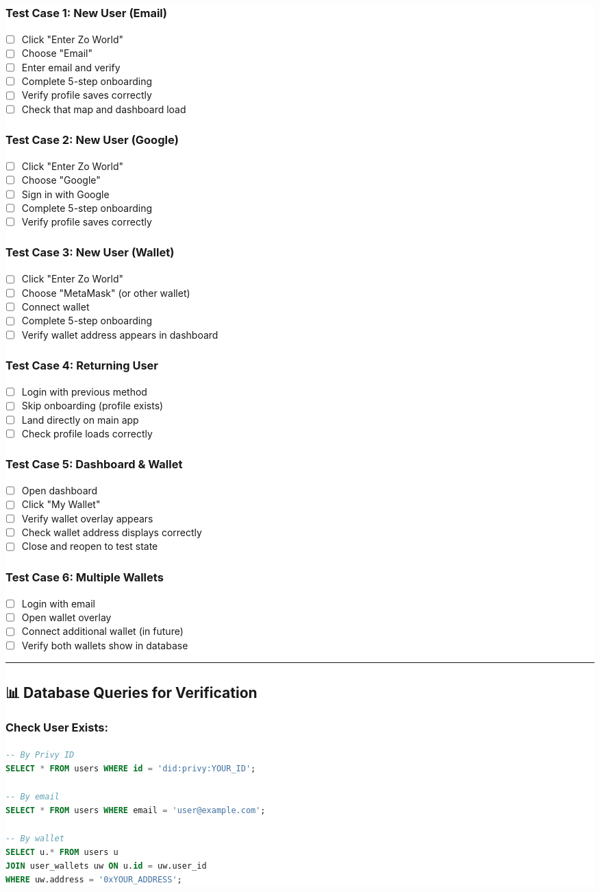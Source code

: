 ### Test Case 1: New User (Email)
- [ ] Click "Enter Zo World"
- [ ] Choose "Email"
- [ ] Enter email and verify
- [ ] Complete 5-step onboarding
- [ ] Verify profile saves correctly
- [ ] Check that map and dashboard load

### Test Case 2: New User (Google)
- [ ] Click "Enter Zo World"
- [ ] Choose "Google"
- [ ] Sign in with Google
- [ ] Complete 5-step onboarding
- [ ] Verify profile saves correctly

### Test Case 3: New User (Wallet)
- [ ] Click "Enter Zo World"
- [ ] Choose "MetaMask" (or other wallet)
- [ ] Connect wallet
- [ ] Complete 5-step onboarding
- [ ] Verify wallet address appears in dashboard

### Test Case 4: Returning User
- [ ] Login with previous method
- [ ] Skip onboarding (profile exists)
- [ ] Land directly on main app
- [ ] Check profile loads correctly

### Test Case 5: Dashboard & Wallet
- [ ] Open dashboard
- [ ] Click "My Wallet"
- [ ] Verify wallet overlay appears
- [ ] Check wallet address displays correctly
- [ ] Close and reopen to test state

### Test Case 6: Multiple Wallets
- [ ] Login with email
- [ ] Open wallet overlay
- [ ] Connect additional wallet (in future)
- [ ] Verify both wallets show in database

---

## 📊 Database Queries for Verification

### Check User Exists:
```sql
-- By Privy ID
SELECT * FROM users WHERE id = 'did:privy:YOUR_ID';

-- By email
SELECT * FROM users WHERE email = 'user@example.com';

-- By wallet
SELECT u.* FROM users u
JOIN user_wallets uw ON u.id = uw.user_id
WHERE uw.address = '0xYOUR_ADDRESS';
```
